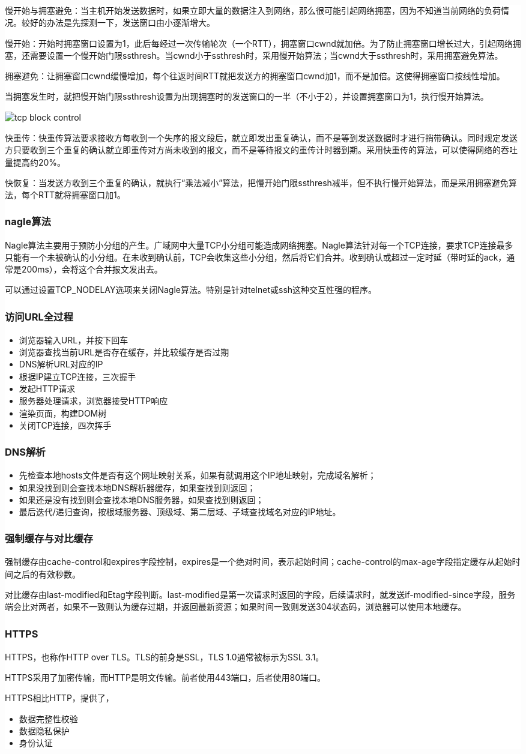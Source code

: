 慢开始与拥塞避免：当主机开始发送数据时，如果立即大量的数据注入到网络，那么很可能引起网络拥塞，因为不知道当前网络的负荷情况。较好的办法是先探测一下，发送窗口由小逐渐增大。

慢开始：开始时拥塞窗口设置为1，此后每经过一次传输轮次（一个RTT），拥塞窗口cwnd就加倍。为了防止拥塞窗口增长过大，引起网络拥塞，还需要设置一个慢开始门限ssthresh。当cwnd小于ssthresh时，采用慢开始算法；当cwnd大于ssthresh时，采用拥塞避免算法。

拥塞避免：让拥塞窗口cwnd缓慢增加，每个往返时间RTT就把发送方的拥塞窗口cwnd加1，而不是加倍。这使得拥塞窗口按线性增加。

当拥塞发生时，就把慢开始门限ssthresh设置为出现拥塞时的发送窗口的一半（不小于2），并设置拥塞窗口为1，执行慢开始算法。

![tcp block control](http://jums.club/images/article/4454545454545.png)

快重传：快重传算法要求接收方每收到一个失序的报文段后，就立即发出重复确认，而不是等到发送数据时才进行捎带确认。同时规定发送方只要收到三个重复的确认就立即重传对方尚未收到的报文，而不是等待报文的重传计时器到期。采用快重传的算法，可以使得网络的吞吐量提高约20%。

快恢复：当发送方收到三个重复的确认，就执行“乘法减小”算法，把慢开始门限ssthresh减半，但不执行慢开始算法，而是采用拥塞避免算法，每个RTT就将拥塞窗口加1。

### nagle算法
Nagle算法主要用于预防小分组的产生。广域网中大量TCP小分组可能造成网络拥塞。Nagle算法针对每一个TCP连接，要求TCP连接最多只能有一个未被确认的小分组。在未收到确认前，TCP会收集这些小分组，然后将它们合并。收到确认或超过一定时延（带时延的ack，通常是200ms），会将这个合并报文发出去。

可以通过设置TCP_NODELAY选项来关闭Nagle算法。特别是针对telnet或ssh这种交互性强的程序。

### 访问URL全过程
* 浏览器输入URL，并按下回车
* 浏览器查找当前URL是否存在缓存，并比较缓存是否过期
* DNS解析URL对应的IP
* 根据IP建立TCP连接，三次握手
* 发起HTTP请求
* 服务器处理请求，浏览器接受HTTP响应
* 渲染页面，构建DOM树
* 关闭TCP连接，四次挥手

### DNS解析
* 先检查本地hosts文件是否有这个网址映射关系，如果有就调用这个IP地址映射，完成域名解析；
* 如果没找到则会查找本地DNS解析器缓存，如果查找到则返回；
* 如果还是没有找到则会查找本地DNS服务器，如果查找到则返回；
* 最后迭代/递归查询，按根域服务器、顶级域、第二层域、子域查找域名对应的IP地址。

### 强制缓存与对比缓存
强制缓存由cache-control和expires字段控制，expires是一个绝对时间，表示起始时间；cache-control的max-age字段指定缓存从起始时间之后的有效秒数。

对比缓存由last-modified和Etag字段判断。last-modified是第一次请求时返回的字段，后续请求时，就发送if-modified-since字段，服务端会比对两者，如果不一致则认为缓存过期，并返回最新资源；如果时间一致则发送304状态码，浏览器可以使用本地缓存。

### HTTPS
HTTPS，也称作HTTP over TLS。TLS的前身是SSL，TLS 1.0通常被标示为SSL 3.1。

HTTPS采用了加密传输，而HTTP是明文传输。前者使用443端口，后者使用80端口。

HTTPS相比HTTP，提供了，
* 数据完整性校验
* 数据隐私保护
* 身份认证
